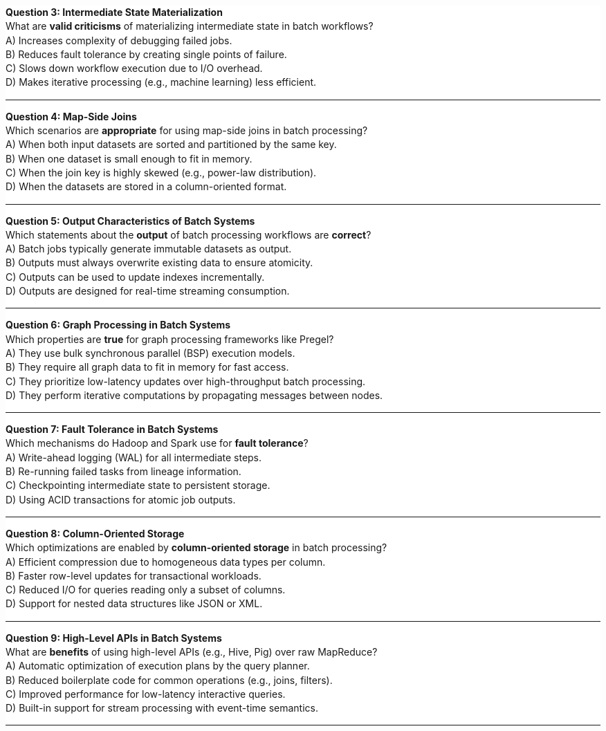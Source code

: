 **Question 3: Intermediate State Materialization**  
What are **valid criticisms** of materializing intermediate state in batch workflows?  
A) Increases complexity of debugging failed jobs.  
B) Reduces fault tolerance by creating single points of failure.  
C) Slows down workflow execution due to I/O overhead.  
D) Makes iterative processing (e.g., machine learning) less efficient.  

---

**Question 4: Map-Side Joins**  
Which scenarios are **appropriate** for using map-side joins in batch processing?  
A) When both input datasets are sorted and partitioned by the same key.  
B) When one dataset is small enough to fit in memory.  
C) When the join key is highly skewed (e.g., power-law distribution).  
D) When the datasets are stored in a column-oriented format.  

---

**Question 5: Output Characteristics of Batch Systems**  
Which statements about the **output** of batch processing workflows are **correct**?  
A) Batch jobs typically generate immutable datasets as output.  
B) Outputs must always overwrite existing data to ensure atomicity.  
C) Outputs can be used to update indexes incrementally.  
D) Outputs are designed for real-time streaming consumption.  

---

**Question 6: Graph Processing in Batch Systems**  
Which properties are **true** for graph processing frameworks like Pregel?  
A) They use bulk synchronous parallel (BSP) execution models.  
B) They require all graph data to fit in memory for fast access.  
C) They prioritize low-latency updates over high-throughput batch processing.  
D) They perform iterative computations by propagating messages between nodes.  

---

**Question 7: Fault Tolerance in Batch Systems**  
Which mechanisms do Hadoop and Spark use for **fault tolerance**?  
A) Write-ahead logging (WAL) for all intermediate steps.  
B) Re-running failed tasks from lineage information.  
C) Checkpointing intermediate state to persistent storage.  
D) Using ACID transactions for atomic job outputs.  

---

**Question 8: Column-Oriented Storage**  
Which optimizations are enabled by **column-oriented storage** in batch processing?  
A) Efficient compression due to homogeneous data types per column.  
B) Faster row-level updates for transactional workloads.  
C) Reduced I/O for queries reading only a subset of columns.  
D) Support for nested data structures like JSON or XML.  

---

**Question 9: High-Level APIs in Batch Systems**  
What are **benefits** of using high-level APIs (e.g., Hive, Pig) over raw MapReduce?  
A) Automatic optimization of execution plans by the query planner.  
B) Reduced boilerplate code for common operations (e.g., joins, filters).  
C) Improved performance for low-latency interactive queries.  
D) Built-in support for stream processing with event-time semantics.  

---